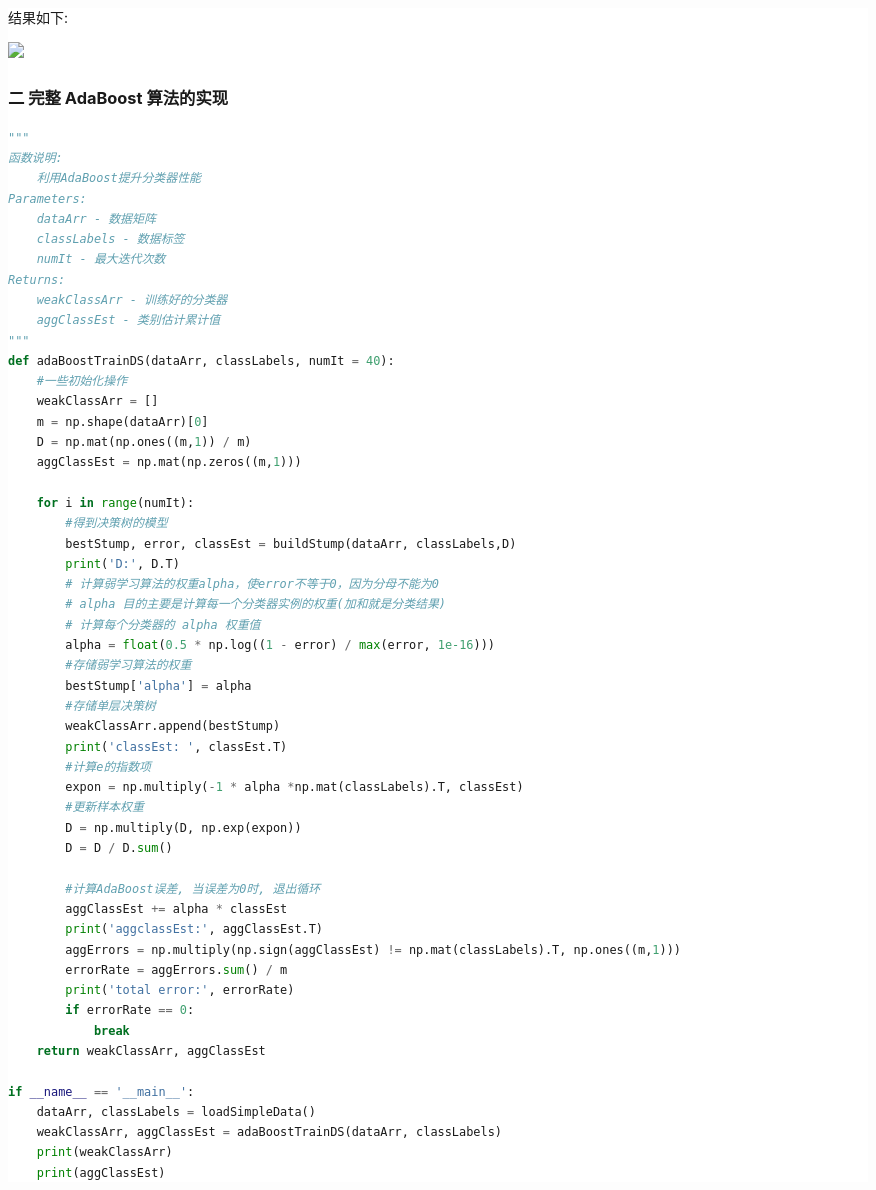 结果如下:

![](https://i.loli.net/2019/09/22/PmfovTgNpQ8EbVj.png)



### 二 完整 AdaBoost 算法的实现

```python
"""
函数说明:
    利用AdaBoost提升分类器性能
Parameters:
    dataArr - 数据矩阵
    classLabels - 数据标签
    numIt - 最大迭代次数
Returns:
    weakClassArr - 训练好的分类器
    aggClassEst - 类别估计累计值
"""
def adaBoostTrainDS(dataArr, classLabels, numIt = 40):
    #一些初始化操作
    weakClassArr = []
    m = np.shape(dataArr)[0]
    D = np.mat(np.ones((m,1)) / m)
    aggClassEst = np.mat(np.zeros((m,1)))

    for i in range(numIt):
        #得到决策树的模型
        bestStump, error, classEst = buildStump(dataArr, classLabels,D)
        print('D:', D.T)
        # 计算弱学习算法的权重alpha，使error不等于0，因为分母不能为0
        # alpha 目的主要是计算每一个分类器实例的权重(加和就是分类结果)
        # 计算每个分类器的 alpha 权重值
        alpha = float(0.5 * np.log((1 - error) / max(error, 1e-16)))
        #存储弱学习算法的权重
        bestStump['alpha'] = alpha
        #存储单层决策树
        weakClassArr.append(bestStump)
        print('classEst: ', classEst.T)
        #计算e的指数项
        expon = np.multiply(-1 * alpha *np.mat(classLabels).T, classEst)
        #更新样本权重
        D = np.multiply(D, np.exp(expon))
        D = D / D.sum()

        #计算AdaBoost误差, 当误差为0时, 退出循环
        aggClassEst += alpha * classEst
        print('aggclassEst:', aggClassEst.T)
        aggErrors = np.multiply(np.sign(aggClassEst) != np.mat(classLabels).T, np.ones((m,1)))
        errorRate = aggErrors.sum() / m
        print('total error:', errorRate)
        if errorRate == 0:
            break
    return weakClassArr, aggClassEst

if __name__ == '__main__':
    dataArr, classLabels = loadSimpleData()
    weakClassArr, aggClassEst = adaBoostTrainDS(dataArr, classLabels)
    print(weakClassArr)
    print(aggClassEst)
```
